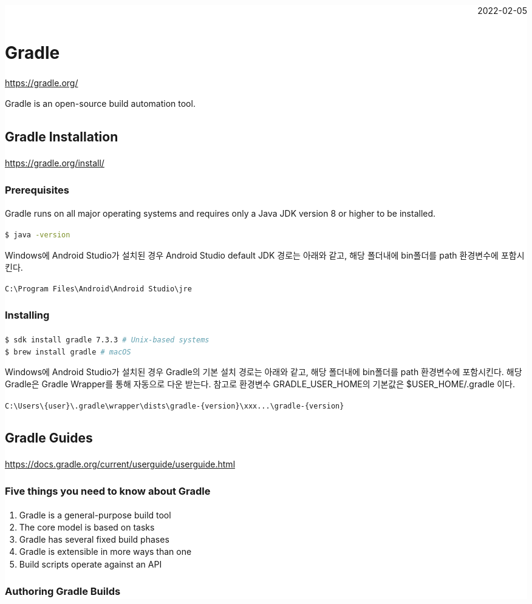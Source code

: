 <p style="text-align: right">2022-02-05</p>

# Gradle

https://gradle.org/

Gradle is an open-source build automation tool.

## Gradle Installation

https://gradle.org/install/

### Prerequisites

Gradle runs on all major operating systems and requires only a Java JDK version 8 or higher to be installed.

```bash
$ java -version
```

Windows에 Android Studio가 설치된 경우 Android Studio default JDK 경로는 아래와 같고, 해당 폴더내에 bin폴더를 path 환경변수에 포함시킨다.

```
C:\Program Files\Android\Android Studio\jre
```

### Installing

```bash
$ sdk install gradle 7.3.3 # Unix-based systems
$ brew install gradle # macOS
```

Windows에 Android Studio가 설치된 경우 Gradle의 기본 설치 경로는 아래와 같고, 해당 폴더내에 bin폴더를 path 환경변수에 포함시킨다. 해당 Gradle은 Gradle Wrapper를 통해 자동으로 다운 받는다. 참고로 환경변수 GRADLE_USER_HOME의 기본값은 $USER_HOME/.gradle 이다.

```
C:\Users\{user}\.gradle\wrapper\dists\gradle-{version}\xxx...\gradle-{version}
```

## Gradle Guides

https://docs.gradle.org/current/userguide/userguide.html

### Five things you need to know about Gradle

1. Gradle is a general-purpose build tool
2. The core model is based on tasks
3. Gradle has several fixed build phases
4. Gradle is extensible in more ways than one
5. Build scripts operate against an API

### Authoring Gradle Builds
